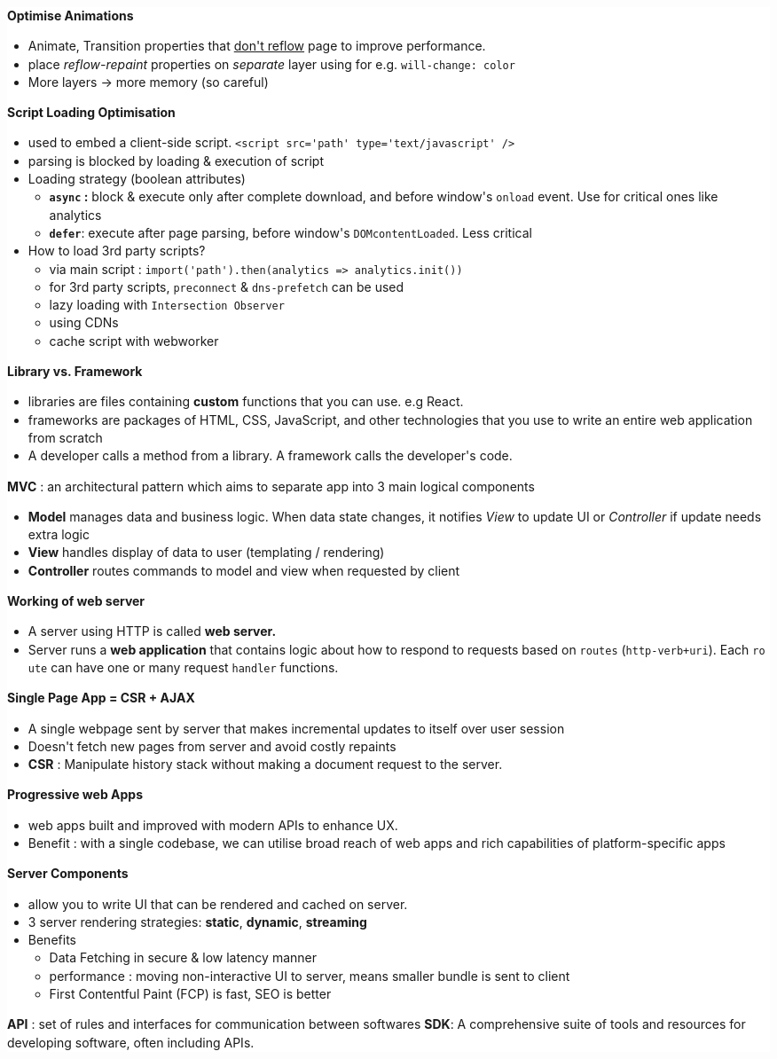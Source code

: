 **Optimise Animations**
- Animate, Transition properties that <u>don't reflow</u> page to improve performance.
- place *reflow-repaint* properties on *separate* layer using for e.g. `will-change: color` 
- More layers -> more memory (so careful)

**Script Loading Optimisation**
* used to embed a client-side script. `<script src='path' type='text/javascript' />`
* parsing is blocked by loading & execution of script
* Loading strategy (boolean attributes)
	* **`async` :** block & execute only after complete download, and before window's `onload` event. Use for critical ones like analytics
	* **`defer`**:  execute after page parsing, before window's `DOMcontentLoaded`. Less critical
* How to load 3rd party scripts?
	- via main script : `import('path').then(analytics => analytics.init())` 
	- for 3rd party scripts, `preconnect` & `dns-prefetch` can be used
	- lazy loading with `Intersection Observer`
	- using CDNs
	- cache script with webworker

**Library vs. Framework** 
* libraries are files containing **custom** functions that you can use. e.g React.
* frameworks are packages of HTML, CSS, JavaScript, and other technologies that you use to write an entire web application from scratch
* A developer calls a method from a library. A framework calls the developer's code.

**MVC** : an architectural pattern which aims to separate app into 3 main logical components
- **Model** manages data and business logic. When data state changes, it notifies *View* to update UI or *Controller* if update needs extra logic
- **View** handles display of data to user (templating / rendering)
- **Controller** routes commands to model and view when requested by client

**Working of web server**
- A server using HTTP is called **web server.**
- Server runs a **web application** that contains logic about how to respond to requests based on `routes` (`http-verb+uri`). Each `route` can have one or many request `handler` functions.

**Single Page App = CSR + AJAX**
- A single webpage sent by server that makes incremental updates to itself over user session
- Doesn't fetch new pages from server and avoid costly repaints
-  **CSR** : Manipulate history stack without making a document request to the server.

**Progressive web Apps**
- web apps built and improved with modern APIs to enhance UX.
- Benefit : with a single codebase, we can utilise broad reach of web apps and rich capabilities of platform-specific apps

**Server Components** 
- allow you to write UI that can be rendered and cached on server.
- 3 server rendering strategies: **static**, **dynamic**, **streaming**
- Benefits
	- Data Fetching in secure & low latency manner
	- performance : moving non-interactive UI to server, means smaller bundle is sent to client
	- First Contentful Paint (FCP) is fast, SEO is better

**API** : set of rules and interfaces for communication between softwares
**SDK**: A comprehensive suite of tools and resources for developing software, often including APIs.

